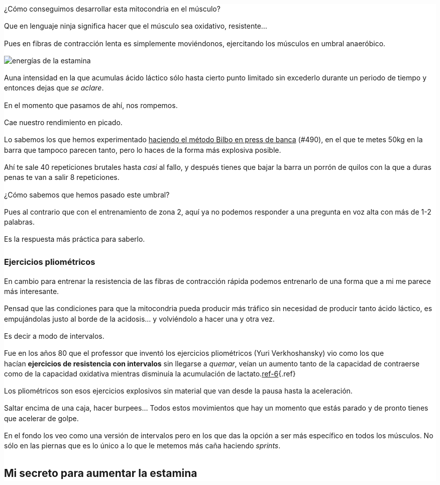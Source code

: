 ¿Cómo conseguimos desarrollar esta mitocondria en el músculo?

Que en lenguaje ninja significa hacer que el músculo sea oxidativo, resistente…

Pues en fibras de contracción lenta es simplemente moviéndonos, ejercitando los músculos en umbral anaeróbico.

![energías de la estamina](./wp-content/uploads/2024/01energias-de-la-estamina.png)

Auna intensidad en la que acumulas ácido láctico sólo hasta cierto punto limitado sin excederlo durante un periodo de tiempo y entonces dejas que _se aclare_.

En el momento que pasamos de ahí, nos rompemos.

Cae nuestro rendimiento en picado.

Lo sabemos los que hemos experimentado [haciendo el método Bilbo en press de banca](./metodo-bilbo-press-banca) (#490), en el que te metes 50kg en la barra que tampoco parecen tanto, pero lo haces de la forma más explosiva posible.

Ahí te sale 40 repeticiones brutales hasta _casi_ al fallo, y después tienes que bajar la barra un porrón de quilos con la que a duras penas te van a salir 8 repeticiones.

¿Cómo sabemos que hemos pasado este umbral?

Pues al contrario que con el entrenamiento de zona 2, aquí ya no podemos responder a una pregunta en voz alta con más de 1-2 palabras.

Es la respuesta más práctica para saberlo.

### Ejercicios pliométricos

En cambio para entrenar la resistencia de las fibras de contracción rápida podemos entrenarlo de una forma que a mi me parece más interesante.

Pensad que las condiciones para que la mitocondria pueda producir más tráfico sin necesidad de producir tanto ácido láctico, es empujándolas justo al borde de la acidosis… y volviéndolo a hacer una y otra vez.

Es decir a modo de intervalos.

Fue en los años 80 que el professor que inventó los ejercicios pliométricos (Yuri Verkhoshansky) vio como los que hacían **ejercicios de resistencia con intervalos** sin llegarse a _quemar_, veían un aumento tanto de la capacidad de contraerse como de la capacidad oxidativa mientras disminuía la acumulación de lactato.[ref-6](#ref-6){.ref}

Los pliométricos son esos ejercicios explosivos sin material que van desde la pausa hasta la aceleración.

Saltar encima de una caja, hacer burpees… Todos estos movimientos que hay un momento que estás parado y de pronto tienes que acelerar de golpe.

En el fondo los veo como una versión de intervalos pero en los que das la opción a ser más específico en todos los músculos. No sólo en las piernas que es lo único a lo que le metemos más caña haciendo _sprints_.

## Mi secreto para aumentar la estamina
